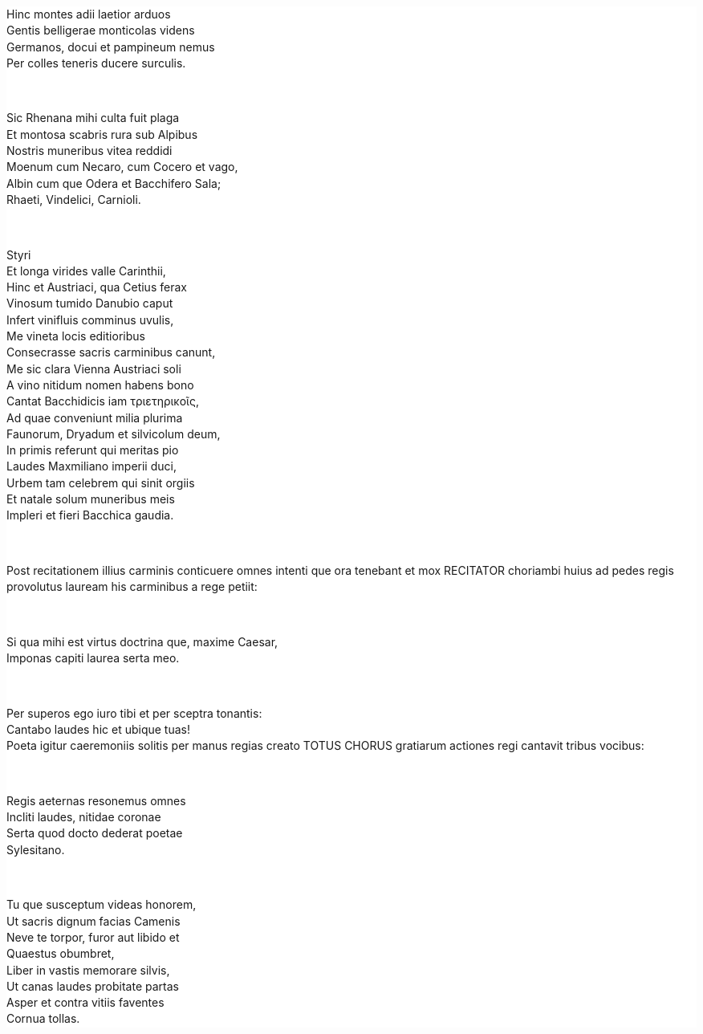 Hinc montes adii laetior arduos\
Gentis belligerae monticolas videns\
Germanos, docui et pampineum nemus\
Per colles teneris ducere surculis.

 

Sic Rhenana mihi culta fuit plaga\
Et montosa scabris rura sub Alpibus\
Nostris muneribus vitea reddidi\
Moenum cum Necaro, cum Cocero et vago,\
Albin cum que Odera et Bacchifero Sala;\
Rhaeti, Vindelici, Carnioli.

 

Styri\
Et longa virides valle Carinthii,\
Hinc et Austriaci, qua Cetius ferax\
Vinosum tumido Danubio caput\
Infert vinifluis comminus uvulis,\
Me vineta locis editioribus\
Consecrasse sacris carminibus canunt,\
Me sic clara Vienna Austriaci soli\
A vino nitidum nomen habens bono\
Cantat Bacchidicis iam τριετηρικοῖς,\
Ad quae conveniunt milia plurima\
Faunorum, Dryadum et silvicolum deum,\
In primis referunt qui meritas pio\
Laudes Maxmiliano imperii duci,\
Urbem tam celebrem qui sinit orgiis\
Et natale solum muneribus meis\
Impleri et fieri Bacchica gaudia.

 

Post recitationem illius carminis conticuere omnes intenti que ora tenebant et mox RECITATOR choriambi huius ad pedes regis provolutus lauream his carminibus a rege petiit:

 

Si qua mihi est virtus doctrina que, maxime Caesar,\
Imponas capiti laurea serta meo.

 

Per superos ego iuro tibi et per sceptra tonantis:\
Cantabo laudes hic et ubique tuas!\
Poeta igitur caeremoniis solitis per manus regias creato TOTUS CHORUS gratiarum actiones regi cantavit tribus vocibus:

 

Regis aeternas resonemus omnes\
Incliti laudes, nitidae coronae\
Serta quod docto dederat poetae\
Sylesitano.

 

Tu que susceptum videas honorem,\
Ut sacris dignum facias Camenis\
Neve te torpor, furor aut libido et\
Quaestus obumbret,\
Liber in vastis memorare silvis,\
Ut canas laudes probitate partas\
Asper et contra vitiis faventes\
Cornua tollas.
